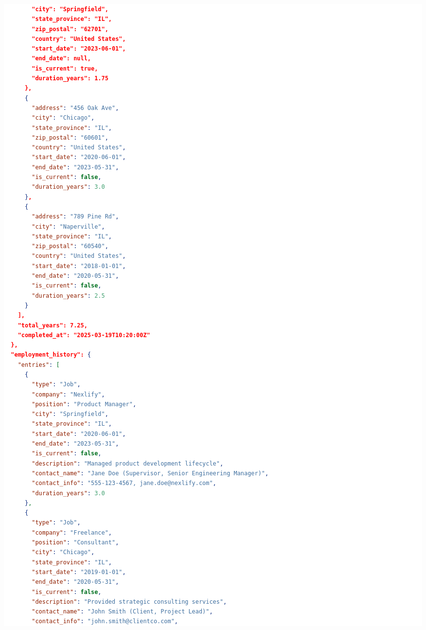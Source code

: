 ```json
        "city": "Springfield",
        "state_province": "IL",
        "zip_postal": "62701",
        "country": "United States",
        "start_date": "2023-06-01",
        "end_date": null,
        "is_current": true,
        "duration_years": 1.75
      },
      {
        "address": "456 Oak Ave",
        "city": "Chicago",
        "state_province": "IL",
        "zip_postal": "60601",
        "country": "United States",
        "start_date": "2020-06-01",
        "end_date": "2023-05-31",
        "is_current": false,
        "duration_years": 3.0
      },
      {
        "address": "789 Pine Rd",
        "city": "Naperville",
        "state_province": "IL",
        "zip_postal": "60540",
        "country": "United States",
        "start_date": "2018-01-01",
        "end_date": "2020-05-31",
        "is_current": false,
        "duration_years": 2.5
      }
    ],
    "total_years": 7.25,
    "completed_at": "2025-03-19T10:20:00Z"
  },
  "employment_history": {
    "entries": [
      {
        "type": "Job",
        "company": "Nexlify",
        "position": "Product Manager",
        "city": "Springfield",
        "state_province": "IL",
        "start_date": "2020-06-01",
        "end_date": "2023-05-31",
        "is_current": false,
        "description": "Managed product development lifecycle",
        "contact_name": "Jane Doe (Supervisor, Senior Engineering Manager)",
        "contact_info": "555-123-4567, jane.doe@nexlify.com",
        "duration_years": 3.0
      },
      {
        "type": "Job",
        "company": "Freelance",
        "position": "Consultant",
        "city": "Chicago",
        "state_province": "IL",
        "start_date": "2019-01-01",
        "end_date": "2020-05-31",
        "is_current": false,
        "description": "Provided strategic consulting services",
        "contact_name": "John Smith (Client, Project Lead)",
        "contact_info": "john.smith@clientco.com",
```
